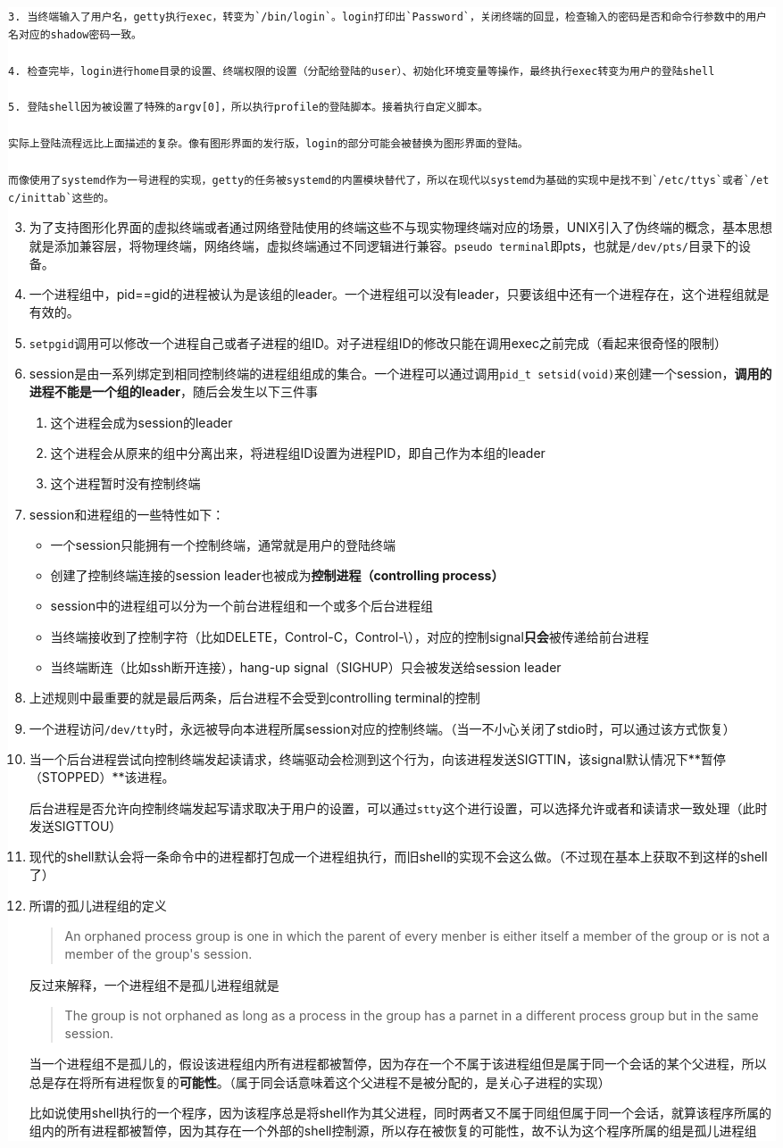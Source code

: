     3. 当终端输入了用户名，getty执行exec，转变为`/bin/login`。login打印出`Password`，关闭终端的回显，检查输入的密码是否和命令行参数中的用户名对应的shadow密码一致。

    4. 检查完毕，login进行home目录的设置、终端权限的设置（分配给登陆的user）、初始化环境变量等操作，最终执行exec转变为用户的登陆shell

    5. 登陆shell因为被设置了特殊的argv[0]，所以执行profile的登陆脚本。接着执行自定义脚本。

    实际上登陆流程远比上面描述的复杂。像有图形界面的发行版，login的部分可能会被替换为图形界面的登陆。

    而像使用了systemd作为一号进程的实现，getty的任务被systemd的内置模块替代了，所以在现代以systemd为基础的实现中是找不到`/etc/ttys`或者`/etc/inittab`这些的。

3. 为了支持图形化界面的虚拟终端或者通过网络登陆使用的终端这些不与现实物理终端对应的场景，UNIX引入了伪终端的概念，基本思想就是添加兼容层，将物理终端，网络终端，虚拟终端通过不同逻辑进行兼容。`pseudo terminal`即pts，也就是`/dev/pts/`目录下的设备。

4. 一个进程组中，pid==gid的进程被认为是该组的leader。一个进程组可以没有leader，只要该组中还有一个进程存在，这个进程组就是有效的。

5. `setpgid`调用可以修改一个进程自己或者子进程的组ID。对子进程组ID的修改只能在调用exec之前完成（看起来很奇怪的限制）

6. session是由一系列绑定到相同控制终端的进程组组成的集合。一个进程可以通过调用`pid_t setsid(void)`来创建一个session，**调用的进程不能是一个组的leader**，随后会发生以下三件事

    1. 这个进程会成为session的leader

    2. 这个进程会从原来的组中分离出来，将进程组ID设置为进程PID，即自己作为本组的leader

    3. 这个进程暂时没有控制终端

7. session和进程组的一些特性如下：

    - 一个session只能拥有一个控制终端，通常就是用户的登陆终端

    - 创建了控制终端连接的session leader也被成为**控制进程（controlling process）**

    - session中的进程组可以分为一个前台进程组和一个或多个后台进程组

    - 当终端接收到了控制字符（比如DELETE，Control-C，Control-\），对应的控制signal**只会**被传递给前台进程

    - 当终端断连（比如ssh断开连接），hang-up signal（SIGHUP）只会被发送给session leader

8. 上述规则中最重要的就是最后两条，后台进程不会受到controlling terminal的控制

9. 一个进程访问`/dev/tty`时，永远被导向本进程所属session对应的控制终端。（当一不小心关闭了stdio时，可以通过该方式恢复）

10. 当一个后台进程尝试向控制终端发起读请求，终端驱动会检测到这个行为，向该进程发送SIGTTIN，该signal默认情况下**暂停（STOPPED）**该进程。

    后台进程是否允许向控制终端发起写请求取决于用户的设置，可以通过`stty`这个进行设置，可以选择允许或者和读请求一致处理（此时发送SIGTTOU）

11. 现代的shell默认会将一条命令中的进程都打包成一个进程组执行，而旧shell的实现不会这么做。（不过现在基本上获取不到这样的shell了）

12. 所谓的孤儿进程组的定义

    > An orphaned process group is one in which the parent of every menber is either itself a member of the group or is not a member of the group's session.

    反过来解释，一个进程组不是孤儿进程组就是

    > The group is not orphaned as long as a process in the group has a parnet in a different process group but in the same session.

    当一个进程组不是孤儿的，假设该进程组内所有进程都被暂停，因为存在一个不属于该进程组但是属于同一个会话的某个父进程，所以总是存在将所有进程恢复的**可能性**。（属于同会话意味着这个父进程不是被分配的，是关心子进程的实现）

    比如说使用shell执行的一个程序，因为该程序总是将shell作为其父进程，同时两者又不属于同组但属于同一个会话，就算该程序所属的组内的所有进程都被暂停，因为其存在一个外部的shell控制源，所以存在被恢复的可能性，故不认为这个程序所属的组是孤儿进程组
